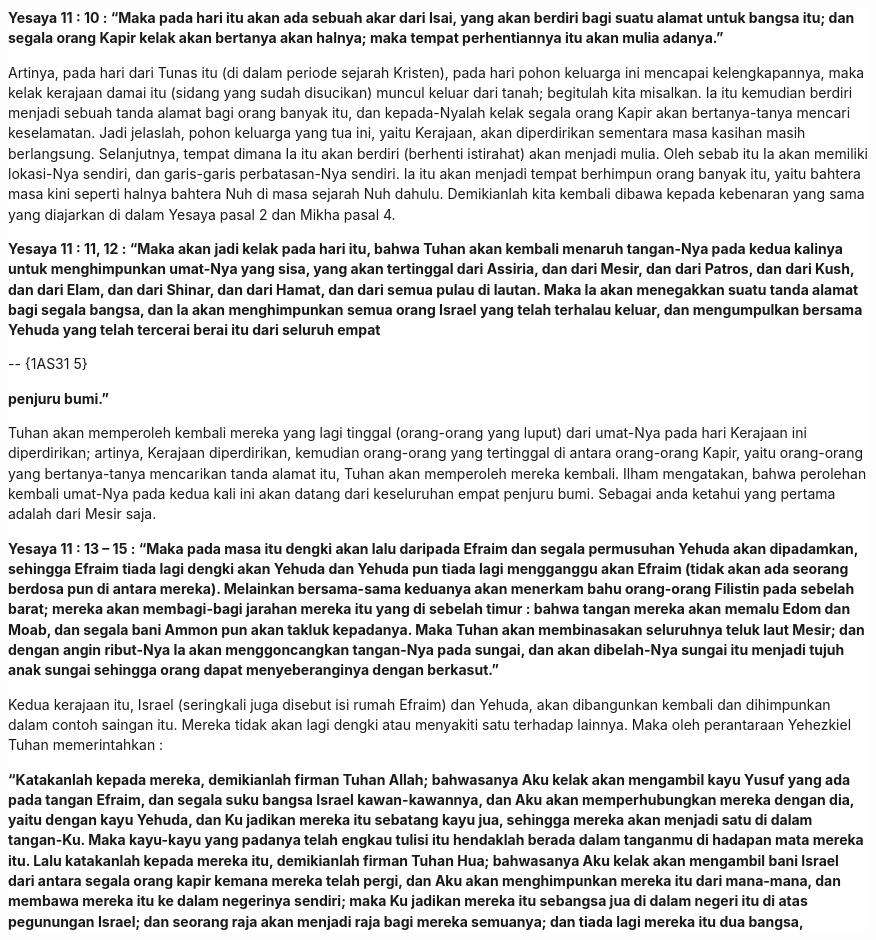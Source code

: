 **Yesaya 11 : 10 : “Maka pada hari itu akan ada sebuah akar dari Isai, yang akan berdiri bagi suatu alamat untuk bangsa itu; dan segala orang Kapir kelak akan bertanya akan halnya; maka tempat perhentiannya itu akan mulia adanya.”**

Artinya, pada hari dari Tunas itu (di dalam periode sejarah Kristen), pada hari pohon keluarga ini mencapai kelengkapannya, maka kelak kerajaan damai itu (sidang yang sudah disucikan) muncul keluar dari tanah; begitulah kita misalkan. Ia itu kemudian berdiri menjadi sebuah tanda alamat bagi orang banyak itu, dan kepada-Nyalah kelak segala orang Kapir akan bertanya-tanya mencari keselamatan. Jadi jelaslah, pohon keluarga yang tua ini, yaitu Kerajaan, akan diperdirikan sementara masa kasihan masih berlangsung. Selanjutnya, tempat dimana Ia itu akan berdiri (berhenti istirahat) akan menjadi mulia. Oleh sebab itu Ia akan memiliki lokasi-Nya sendiri, dan garis-garis perbatasan-Nya sendiri. Ia itu akan menjadi tempat berhimpun orang banyak itu, yaitu bahtera masa kini seperti halnya bahtera Nuh di masa sejarah Nuh dahulu. Demikianlah kita kembali dibawa kepada kebenaran yang sama yang diajarkan di dalam Yesaya pasal 2 dan Mikha pasal 4.

**Yesaya 11 : 11, 12 : “Maka akan jadi kelak pada hari itu, bahwa Tuhan akan kembali menaruh tangan-Nya pada kedua kalinya untuk menghimpunkan umat-Nya yang sisa, yang akan tertinggal dari Assiria, dan dari Mesir, dan dari Patros, dan dari Kush, dan dari Elam, dan dari Shinar, dan dari Hamat, dan dari semua pulau di lautan. Maka Ia akan menegakkan suatu tanda alamat bagi segala bangsa, dan Ia akan menghimpunkan semua orang Israel yang telah terhalau keluar, dan mengumpulkan bersama Yehuda yang telah tercerai berai itu dari seluruh empat**

 -- {1AS31 5}   
  
  **penjuru bumi.”**

Tuhan akan memperoleh kembali mereka yang lagi tinggal (orang-orang yang luput) dari umat-Nya pada hari Kerajaan ini diperdirikan; artinya, Kerajaan diperdirikan, kemudian orang-orang yang tertinggal di antara orang-orang Kapir, yaitu orang-orang yang bertanya-tanya mencarikan tanda alamat itu, Tuhan akan memperoleh mereka kembali. Ilham mengatakan, bahwa perolehan kembali umat-Nya pada kedua kali ini akan datang dari keseluruhan empat penjuru bumi. Sebagai anda ketahui yang pertama adalah dari Mesir saja.

**Yesaya 11 : 13 – 15 : “Maka pada masa itu dengki akan lalu daripada Efraim dan segala permusuhan Yehuda akan dipadamkan, sehingga Efraim tiada lagi dengki akan Yehuda dan Yehuda pun tiada lagi mengganggu akan Efraim (tidak akan ada seorang berdosa pun di antara mereka). Melainkan bersama-sama keduanya akan menerkam bahu orang-orang Filistin pada sebelah barat; mereka akan membagi-bagi jarahan mereka itu yang di sebelah timur : bahwa tangan mereka akan memalu Edom dan Moab, dan segala bani Ammon pun akan takluk kepadanya. Maka Tuhan akan membinasakan seluruhnya teluk laut Mesir; dan dengan angin ribut-Nya Ia akan menggoncangkan tangan-Nya pada sungai, dan akan dibelah-Nya sungai itu menjadi tujuh anak sungai sehingga orang dapat menyeberanginya dengan berkasut.”**

Kedua kerajaan itu, Israel (seringkali juga disebut isi rumah Efraim) dan Yehuda, akan dibangunkan kembali dan dihimpunkan dalam contoh saingan itu. Mereka tidak akan lagi dengki atau menyakiti satu terhadap lainnya. Maka oleh perantaraan Yehezkiel Tuhan memerintahkan :

**“Katakanlah kepada mereka, demikianlah firman Tuhan Allah; bahwasanya Aku kelak akan mengambil kayu Yusuf yang ada pada tangan Efraim, dan segala suku bangsa Israel kawan-kawannya, dan Aku akan memperhubungkan mereka dengan dia, yaitu dengan kayu Yehuda, dan Ku jadikan mereka itu sebatang kayu jua, sehingga mereka akan menjadi satu di dalam tangan-Ku. Maka kayu-kayu yang padanya telah engkau tulisi itu hendaklah berada dalam tanganmu di hadapan mata mereka itu. Lalu katakanlah kepada mereka itu, demikianlah firman Tuhan Hua; bahwasanya Aku kelak akan mengambil bani Israel dari antara segala orang kapir kemana mereka telah pergi, dan Aku akan menghimpunkan mereka itu dari mana-mana, dan membawa mereka itu ke dalam negerinya sendiri; maka Ku jadikan mereka itu sebangsa jua di dalam negeri itu di atas pegunungan Israel; dan seorang raja akan menjadi raja bagi mereka semuanya; dan tiada lagi mereka itu dua bangsa,**
